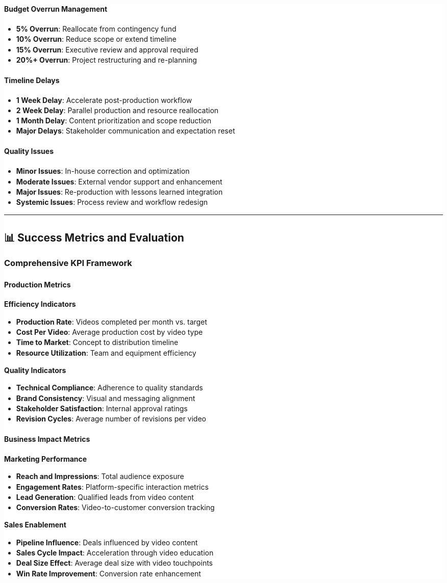 #### **Budget Overrun Management**
- **5% Overrun**: Reallocate from contingency fund
- **10% Overrun**: Reduce scope or extend timeline
- **15% Overrun**: Executive review and approval required
- **20%+ Overrun**: Project restructuring and re-planning

#### **Timeline Delays**
- **1 Week Delay**: Accelerate post-production workflow
- **2 Week Delay**: Parallel production and resource reallocation
- **1 Month Delay**: Content prioritization and scope reduction
- **Major Delays**: Stakeholder communication and expectation reset

#### **Quality Issues**
- **Minor Issues**: In-house correction and optimization
- **Moderate Issues**: External vendor support and enhancement
- **Major Issues**: Re-production with lessons learned integration
- **Systemic Issues**: Process review and workflow redesign

---

## 📊 Success Metrics and Evaluation

### Comprehensive KPI Framework

#### **Production Metrics**

**Efficiency Indicators**
- **Production Rate**: Videos completed per month vs. target
- **Cost Per Video**: Average production cost by video type
- **Time to Market**: Concept to distribution timeline
- **Resource Utilization**: Team and equipment efficiency

**Quality Indicators**
- **Technical Compliance**: Adherence to quality standards
- **Brand Consistency**: Visual and messaging alignment
- **Stakeholder Satisfaction**: Internal approval ratings
- **Revision Cycles**: Average number of revisions per video

#### **Business Impact Metrics**

**Marketing Performance**
- **Reach and Impressions**: Total audience exposure
- **Engagement Rates**: Platform-specific interaction metrics
- **Lead Generation**: Qualified leads from video content
- **Conversion Rates**: Video-to-customer conversion tracking

**Sales Enablement**
- **Pipeline Influence**: Deals influenced by video content
- **Sales Cycle Impact**: Acceleration through video education
- **Deal Size Effect**: Average deal size with video touchpoints
- **Win Rate Improvement**: Conversion rate enhancement

